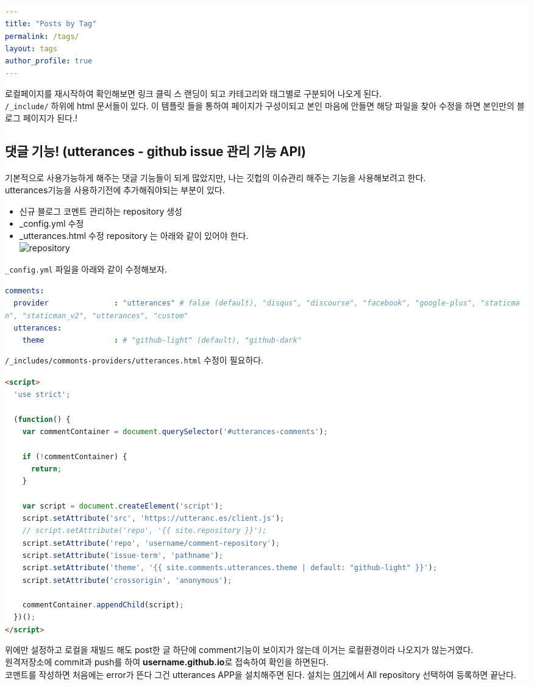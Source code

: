 ```yaml
---
title: "Posts by Tag"
permalink: /tags/
layout: tags
author_profile: true
---
```

로컬페이지를 재시작하여 확인해보면 링크 클릭 스 랜딩이 되고 카테고리와 태그별로 구분되어 나오게 된다.  
```/_include/``` 하위에 html 문서들이 있다. 이 템플릿 들을 통하여 페이지가 구성이되고 본인 마음에 안들면 해당 파일을 찾아 수정을 하면 본인만의 블로그 페이지가 된다.!

## 댓글 기능! (utterances - github issue 관리 기능 API)
기본적으로 사용가능하게 해주는 댓글 기능들이 되게 많았지만, 나는 깃헙의 이슈관리 해주는 기능을 사용해보려고 한다.  
utterances기능을 사용하기전에 추가해줘야되는 부분이 있다.
* 신규 블로그 코멘트 관리하는 repository 생성
* _config.yml 수정
* _utterances.html 수정
repository 는 아래와 같이 있어야 한다.  
![repository](/assets/images/upload/Your_Repositories.png)

```_config.yml``` 파일을 아래와 같이 수정해보자.  
```yaml
comments:
  provider               : "utterances" # false (default), "disqus", "discourse", "facebook", "google-plus", "staticman", "staticman_v2", "utterances", "custom"
  utterances:
    theme                : # "github-light" (default), "github-dark"
```
```/_includes/commonts-providers/utterances.html``` 수정이 필요하다.  
```html
<script>
  'use strict';

  (function() {
    var commentContainer = document.querySelector('#utterances-comments');

    if (!commentContainer) {
      return;
    }

    var script = document.createElement('script');
    script.setAttribute('src', 'https://utteranc.es/client.js');
    // script.setAttribute('repo', '{{ site.repository }}');
    script.setAttribute('repo', 'username/comment-repository');
    script.setAttribute('issue-term', 'pathname');
    script.setAttribute('theme', '{{ site.comments.utterances.theme | default: "github-light" }}');
    script.setAttribute('crossorigin', 'anonymous');

    commentContainer.appendChild(script);
  })();
</script>
```
위에만 설정하고 로컬을 재빌드 해도 post한 글 하단에 comment기능이 보이지가 않는데 이거는 로컬환경이라 나오지가 않는거였다.  
원격저장소에 commit과 push를 하여 **username.github.io**로 접속하여 확인을 하면된다.  
코맨트를 작성하면 처음에는 error가 뜬다 그건 utterances APP을 설치해주면 된다. 설치는 [여기]()에서 All repository 선택하여 등록하면 끝난다.
